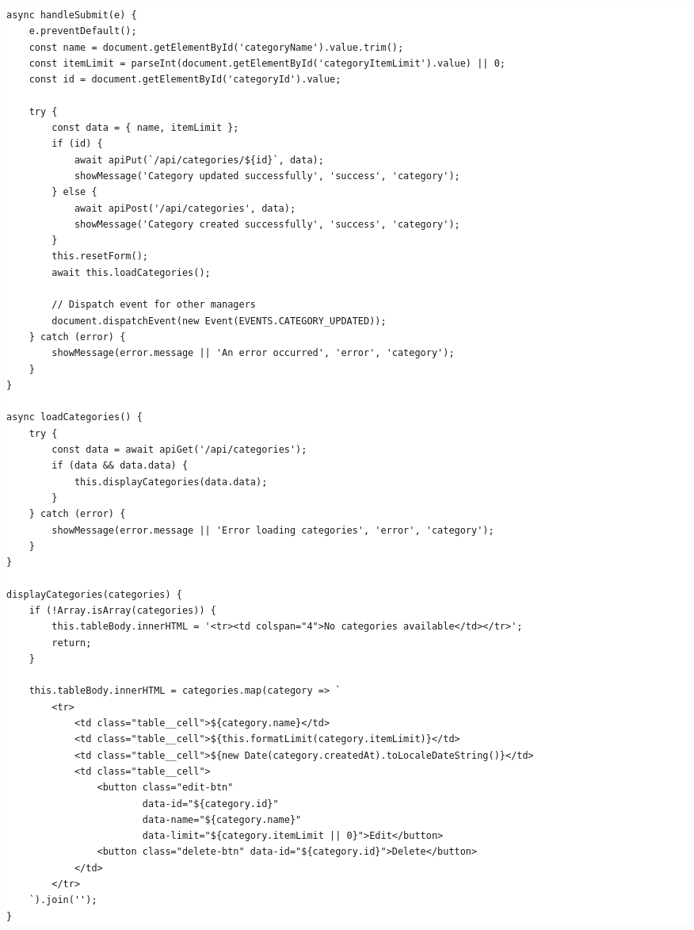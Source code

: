     async handleSubmit(e) {
        e.preventDefault();
        const name = document.getElementById('categoryName').value.trim();
        const itemLimit = parseInt(document.getElementById('categoryItemLimit').value) || 0;
        const id = document.getElementById('categoryId').value;

        try {
            const data = { name, itemLimit };
            if (id) {
                await apiPut(`/api/categories/${id}`, data);
                showMessage('Category updated successfully', 'success', 'category');
            } else {
                await apiPost('/api/categories', data);
                showMessage('Category created successfully', 'success', 'category');
            }
            this.resetForm();
            await this.loadCategories();
            
            // Dispatch event for other managers
            document.dispatchEvent(new Event(EVENTS.CATEGORY_UPDATED));
        } catch (error) {
            showMessage(error.message || 'An error occurred', 'error', 'category');
        }
    }

    async loadCategories() {
        try {
            const data = await apiGet('/api/categories');
            if (data && data.data) {
                this.displayCategories(data.data);
            }
        } catch (error) {
            showMessage(error.message || 'Error loading categories', 'error', 'category');
        }
    }

    displayCategories(categories) {
        if (!Array.isArray(categories)) {
            this.tableBody.innerHTML = '<tr><td colspan="4">No categories available</td></tr>';
            return;
        }

        this.tableBody.innerHTML = categories.map(category => `
            <tr>
                <td class="table__cell">${category.name}</td>
                <td class="table__cell">${this.formatLimit(category.itemLimit)}</td>
                <td class="table__cell">${new Date(category.createdAt).toLocaleDateString()}</td>
                <td class="table__cell">
                    <button class="edit-btn" 
                            data-id="${category.id}" 
                            data-name="${category.name}"
                            data-limit="${category.itemLimit || 0}">Edit</button>
                    <button class="delete-btn" data-id="${category.id}">Delete</button>
                </td>
            </tr>
        `).join('');
    }
